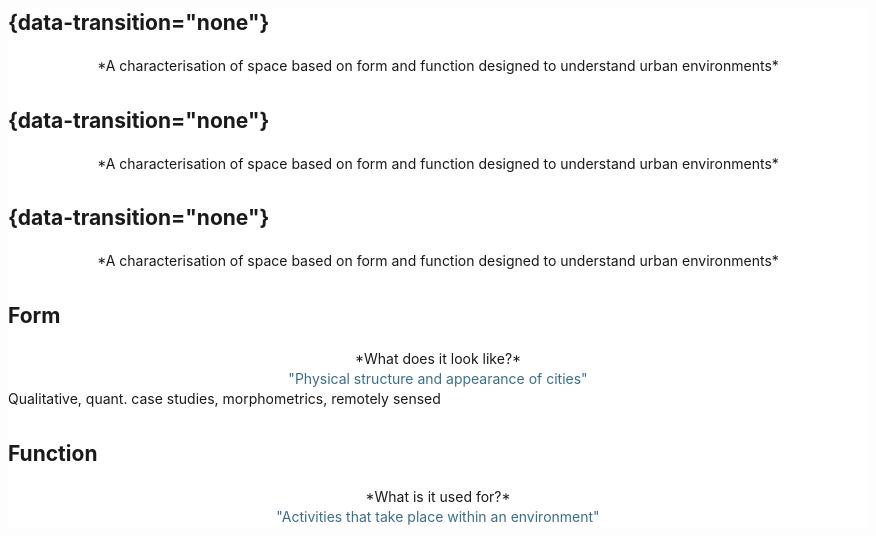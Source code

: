 ## {data-transition="none"}

<CENTER>
    *A <span class="hlg">characterisation of space</span> based on form and function designed to understand urban
    environments*
</CENTER>

## {data-transition="none"}

<CENTER>
    *A characterisation of space based on <span class="hlg">form and function</span> designed to understand urban
    environments*
</CENTER>

## {data-transition="none"}

<CENTER>
    *A characterisation of space based on form and function designed to understand <span class="hlg">urban
        environments</span>*
</CENTER>


## Form

<CENTER>
    *What does it look like?*
</CENTER>

<CENTER>
    <span class='fragment' style='color:#3b6e8c'>
        "Physical structure and appearance of cities"
    </span>
</CENTER>

<span class='fragment'>
    Qualitative, quant. case studies, <span class='hlg'>morphometrics</span>, remotely sensed
</span>

## Function

<CENTER>
    *What is it used for?*
</CENTER>

<CENTER>
    <span class='fragment' style='color:#3b6e8c'>
        "Activities that take place within an environment"
    </span>
</CENTER>
